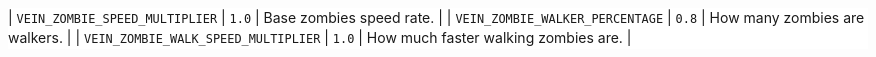 | `VEIN_ZOMBIE_SPEED_MULTIPLIER`        |                `1.0`                | Base zombies speed rate.                                                                                |
| `VEIN_ZOMBIE_WALKER_PERCENTAGE`       |                `0.8`                | How many zombies are walkers.                                                                           |
| `VEIN_ZOMBIE_WALK_SPEED_MULTIPLIER`   |                `1.0`                | How much faster walking zombies are.                                                                    |
